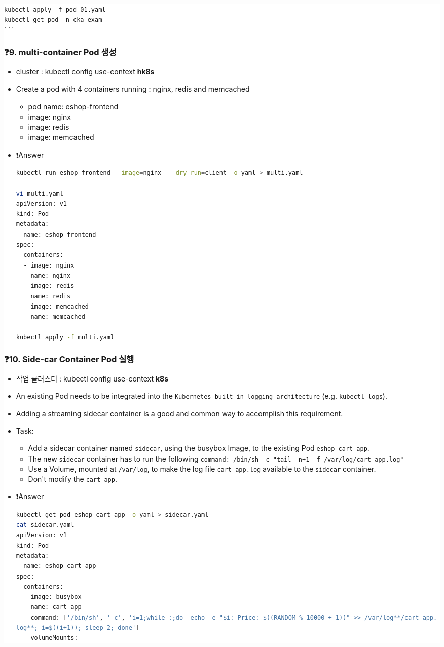     kubectl apply -f pod-01.yaml
    kubectl get pod -n cka-exam
    ```


### **❓9.** multi-container Pod 생성

- cluster :  kubectl config use-context **hk8s**
- Create a pod with 4 containers running : nginx, redis and memcached
    - pod name: eshop-frontend
    - image: nginx
    - image: redis
    - image: memcached

- ❗Answer

    ```bash
    kubectl run eshop-frontend --image=nginx  --dry-run=client -o yaml > multi.yaml
    
    vi multi.yaml
    apiVersion: v1
    kind: Pod
    metadata:
      name: eshop-frontend
    spec:
      containers:
      - image: nginx
        name: nginx
      - image: redis
        name: redis
      - image: memcached
        name: memcached
    
    kubectl apply -f multi.yaml
    ```


### **❓10.** Side-car Container Pod 실행

- 작업 클러스터 :  kubectl config use-context **k8s**
- An existing Pod needs to be integrated into the `Kubernetes built-in logging architecture` (e.g. `kubectl logs`).
- Adding a streaming sidecar container is a good and common way to accomplish this requirement.
- Task:
    - Add a sidecar container named `sidecar`, using the busybox Image, to the existing Pod `eshop-cart-app`.
    - The new `sidecar` container has to run the following `command: /bin/sh -c "tail -n+1 -f /var/log/cart-app.log"`
    - Use a Volume, mounted at `/var/log`, to make the log file `cart-app.log` available to the `sidecar` container.
    - Don't modify the `cart-app`.
- ❗Answer

    ```bash
    kubectl get pod eshop-cart-app -o yaml > sidecar.yaml
    cat sidecar.yaml 
    apiVersion: v1
    kind: Pod
    metadata:
      name: eshop-cart-app
    spec:
      containers:
      - image: busybox
        name: cart-app
        command: ['/bin/sh', '-c', 'i=1;while :;do  echo -e "$i: Price: $((RANDOM % 10000 + 1))" >> /var/log**/cart-app.log**; i=$((i+1)); sleep 2; done']
        volumeMounts: